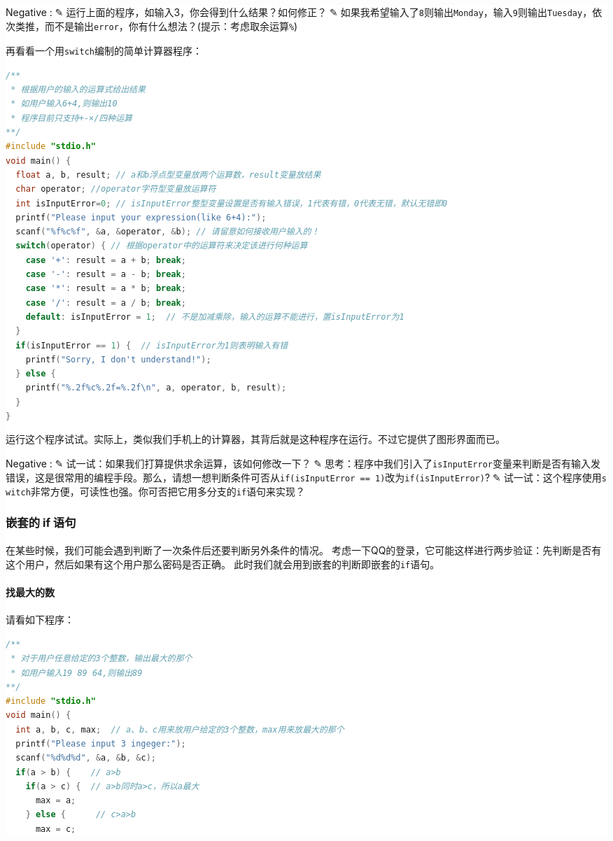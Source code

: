 Negative
: ✎ 运行上面的程序，如输入3，你会得到什么结果？如何修正？
✎ 如果我希望输入了`8`则输出`Monday`，输入`9`则输出`Tuesday`，依次类推，而不是输出`error`，你有什么想法？(提示：考虑取余运算`%`)

再看看一个用`switch`编制的简单计算器程序：

```c
/**
 * 根据用户的输入的运算式给出结果
 * 如用户输入6+4,则输出10
 * 程序目前只支持+-×/四种运算
**/
#include "stdio.h"
void main() {
  float a, b, result; // a和b浮点型变量放两个运算数，result变量放结果
  char operator; //operator字符型变量放运算符
  int isInputError=0; // isInputError整型变量设置是否有输入错误，1代表有错，0代表无错，默认无错即0
  printf("Please input your expression(like 6+4):");
  scanf("%f%c%f", &a, &operator, &b); // 请留意如何接收用户输入的！
  switch(operator) { // 根据operator中的运算符来决定该进行何种运算
    case '+': result = a + b; break;
    case '-': result = a - b; break;
    case '*': result = a * b; break;
    case '/': result = a / b; break;
    default: isInputError = 1;  // 不是加减乘除，输入的运算不能进行，置isInputError为1
  }
  if(isInputError == 1) {  // isInputError为1则表明输入有错
    printf("Sorry, I don't understand!");
  } else {
    printf("%.2f%c%.2f=%.2f\n", a, operator, b, result);
  }
}
```

运行这个程序试试。实际上，类似我们手机上的计算器，其背后就是这种程序在运行。不过它提供了图形界面而已。

Negative
: ✎ 试一试：如果我们打算提供求余运算，该如何修改一下？
✎ 思考：程序中我们引入了`isInputError`变量来判断是否有输入发错误，这是很常用的编程手段。那么，请想一想判断条件可否从`if(isInputError == 1)`改为`if(isInputError)`?
✎ 试一试：这个程序使用`switch`非常方便，可读性也强。你可否把它用多分支的`if`语句来实现？

### 嵌套的 if 语句

在某些时候，我们可能会遇到判断了一次条件后还要判断另外条件的情况。
考虑一下QQ的登录，它可能这样进行两步验证：先判断是否有这个用户，然后如果有这个用户那么密码是否正确。
此时我们就会用到嵌套的判断即嵌套的`if`语句。

#### 找最大的数

请看如下程序：

```c
/**
 * 对于用户任意给定的3个整数，输出最大的那个
 * 如用户输入19 89 64,则输出89
**/
#include "stdio.h"
void main() {
  int a, b, c, max;  // a、b、c用来放用户给定的3个整数，max用来放最大的那个
  printf("Please input 3 ingeger:");
  scanf("%d%d%d", &a, &b, &c);
  if(a > b) {    // a>b
    if(a > c) {  // a>b同时a>c，所以a最大
      max = a;
    } else {      // c>a>b
      max = c;
```